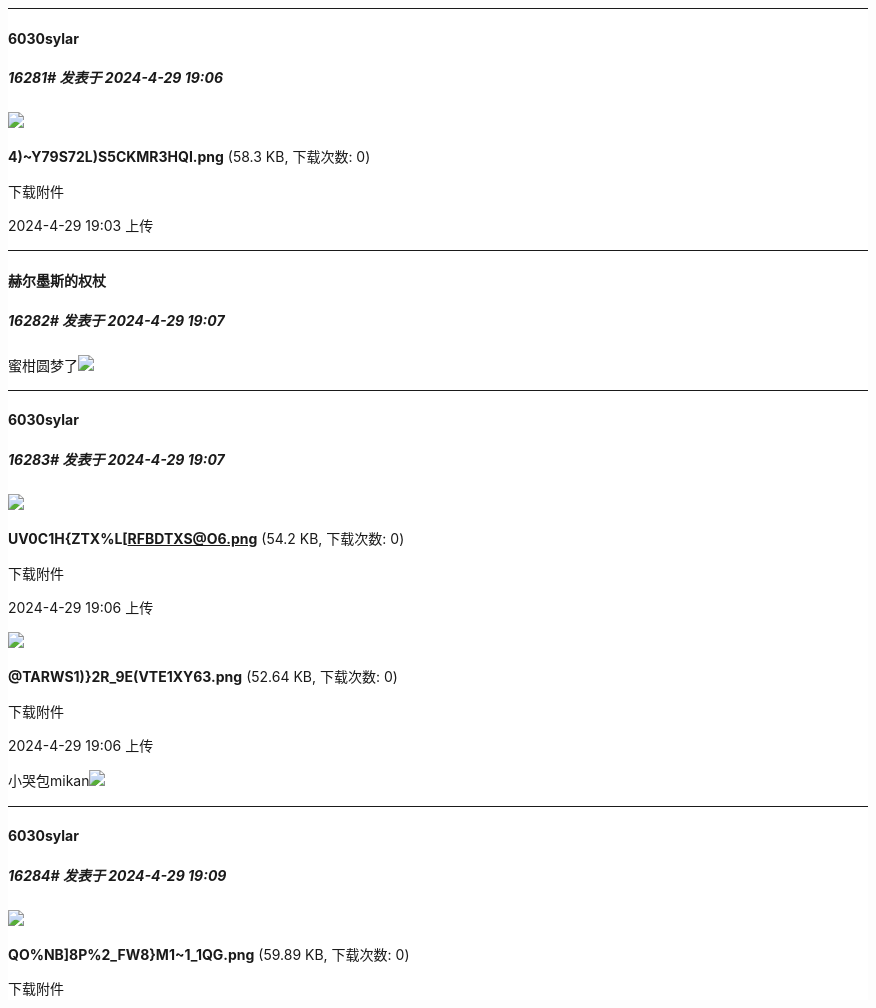 ﻿
*****

####  6030sylar  
##### 16281#       发表于 2024-4-29 19:06

<img src="https://img.saraba1st.com/forum/202404/29/190341fur9wrj7mqj7qwtm.png" referrerpolicy="no-referrer">

<strong>4)~Y79S72L)S5CKMR3HQI.png</strong> (58.3 KB, 下载次数: 0)

下载附件

2024-4-29 19:03 上传

*****

####  赫尔墨斯的权杖  
##### 16282#       发表于 2024-4-29 19:07

蜜柑圆梦了<img src="https://static.saraba1st.com/image/smiley/face2017/138.png" referrerpolicy="no-referrer">

*****

####  6030sylar  
##### 16283#       发表于 2024-4-29 19:07

<img src="https://img.saraba1st.com/forum/202404/29/190650r0v5opd3fdvfuwop.png" referrerpolicy="no-referrer">

<strong>UV0C1H{ZTX%L[RFBDTXS@O6.png</strong> (54.2 KB, 下载次数: 0)

下载附件

2024-4-29 19:06 上传

<img src="https://img.saraba1st.com/forum/202404/29/190650wmduol3mmj6772jj.png" referrerpolicy="no-referrer">

<strong>@TARWS1)}2R_9E(VTE1XY63.png</strong> (52.64 KB, 下载次数: 0)

下载附件

2024-4-29 19:06 上传

小哭包mikan<img src="https://static.saraba1st.com/image/smiley/face2017/137.gif" referrerpolicy="no-referrer">

*****

####  6030sylar  
##### 16284#       发表于 2024-4-29 19:09

<img src="https://img.saraba1st.com/forum/202404/29/190913rrcqxx0rmrq2352c.png" referrerpolicy="no-referrer">

<strong>QO%NB]8P%2_FW8}M1~1_1QG.png</strong> (59.89 KB, 下载次数: 0)

下载附件
